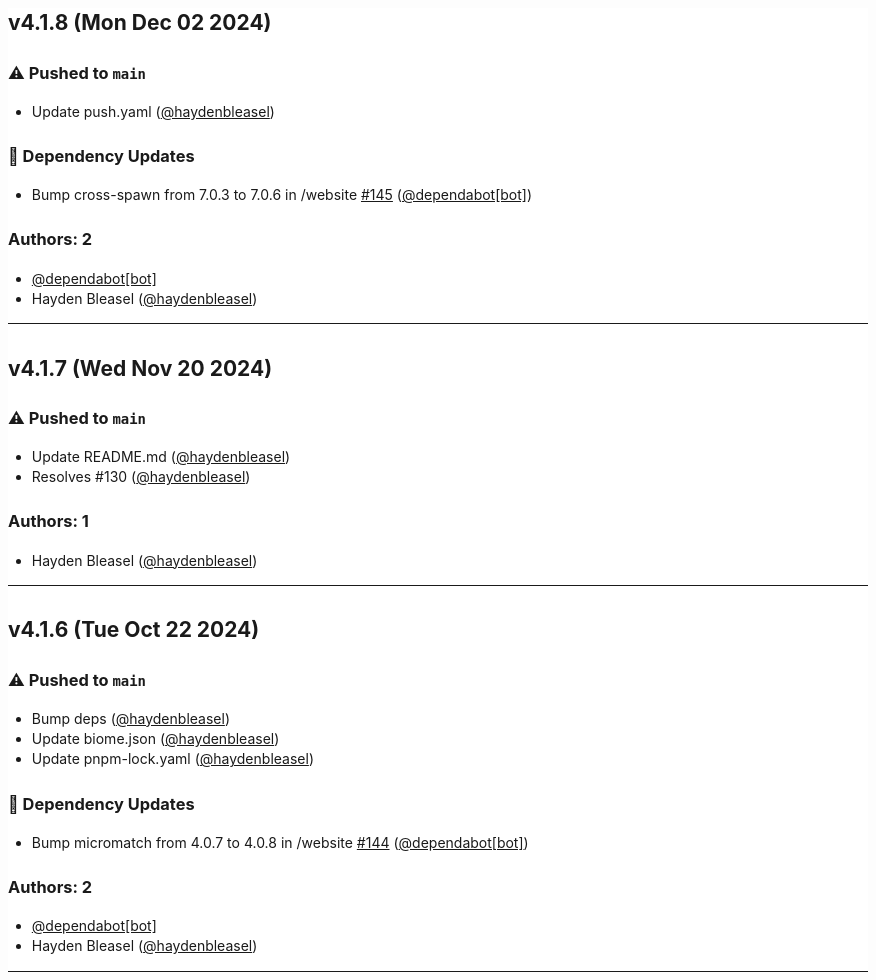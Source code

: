 
## v4.1.8 (Mon Dec 02 2024)

### ⚠️ Pushed to `main`

- Update push.yaml ([@haydenbleasel](https://github.com/haydenbleasel))

### 🔩 Dependency Updates

- Bump cross-spawn from 7.0.3 to 7.0.6 in /website [#145](https://github.com/haydenbleasel/ultracite/pull/145) ([@dependabot[bot]](https://github.com/dependabot[bot]))

### Authors: 2

- [@dependabot[bot]](https://github.com/dependabot[bot])
- Hayden Bleasel ([@haydenbleasel](https://github.com/haydenbleasel))

---

## v4.1.7 (Wed Nov 20 2024)

### ⚠️ Pushed to `main`

- Update README.md ([@haydenbleasel](https://github.com/haydenbleasel))
- Resolves #130 ([@haydenbleasel](https://github.com/haydenbleasel))

### Authors: 1

- Hayden Bleasel ([@haydenbleasel](https://github.com/haydenbleasel))

---

## v4.1.6 (Tue Oct 22 2024)

### ⚠️ Pushed to `main`

- Bump deps ([@haydenbleasel](https://github.com/haydenbleasel))
- Update biome.json ([@haydenbleasel](https://github.com/haydenbleasel))
- Update pnpm-lock.yaml ([@haydenbleasel](https://github.com/haydenbleasel))

### 🔩 Dependency Updates

- Bump micromatch from 4.0.7 to 4.0.8 in /website [#144](https://github.com/haydenbleasel/ultracite/pull/144) ([@dependabot[bot]](https://github.com/dependabot[bot]))

### Authors: 2

- [@dependabot[bot]](https://github.com/dependabot[bot])
- Hayden Bleasel ([@haydenbleasel](https://github.com/haydenbleasel))

---
